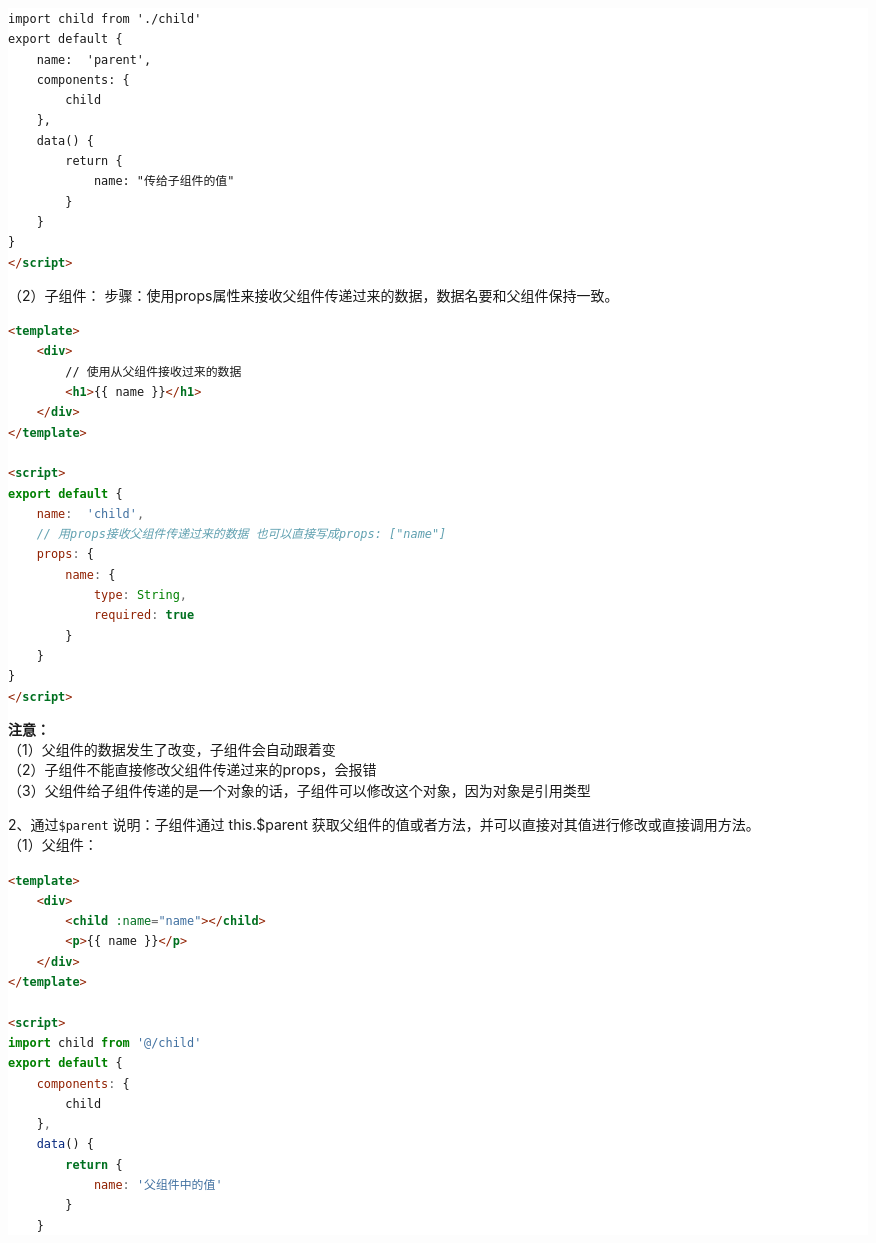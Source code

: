 ``` html
import child from './child'
export default {
    name:  'parent',
    components: {
        child
    },
    data() {
        return {
            name: "传给子组件的值"
        }
    }
}
</script>
```
（2）子组件：
步骤：使用props属性来接收父组件传递过来的数据，数据名要和父组件保持一致。
``` html
<template>
    <div>
        // 使用从父组件接收过来的数据
        <h1>{{ name }}</h1>
    </div>
</template>

<script>
export default {
    name:  'child',
    // 用props接收父组件传递过来的数据 也可以直接写成props: ["name"]
    props: {
        name: {
            type: String,
            required: true
        }
    }
}
</script>
```
**注意：**  
（1）父组件的数据发生了改变，子组件会自动跟着变  
（2）子组件不能直接修改父组件传递过来的props，会报错  
（3）父组件给子组件传递的是一个对象的话，子组件可以修改这个对象，因为对象是引用类型  

2、通过`$parent`
说明：子组件通过 this.$parent 获取父组件的值或者方法，并可以直接对其值进行修改或直接调用方法。  
（1）父组件：
``` html
<template>
    <div>
        <child :name="name"></child>
        <p>{{ name }}</p>
    </div>
</template>

<script>
import child from '@/child'
export default {
    components: {
        child
    },
    data() {
        return {
            name: '父组件中的值'
        }
    }
```